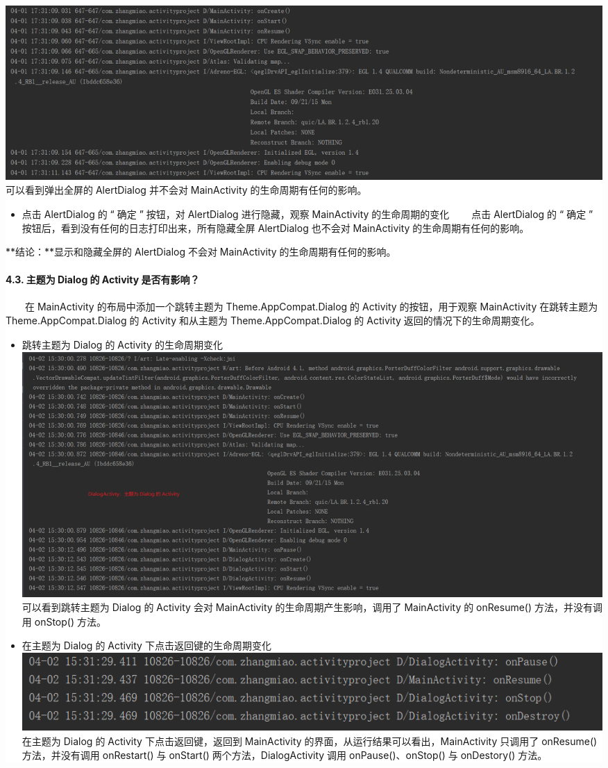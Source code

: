 ![](image/显示全屏的AlertDialog的生命周期.png)
　　可以看到弹出全屏的 AlertDialog 并不会对 MainActivity 的生命周期有任何的影响。

* 点击 AlertDialog 的 “ 确定 ” 按钮，对 AlertDialog 进行隐藏，观察 MainActivity 的生命周期的变化
　　点击 AlertDialog 的 “ 确定 ” 按钮后，看到没有任何的日志打印出来，所有隐藏全屏 AlertDialog 也不会对 MainActivity 的生命周期有任何的影响。

**结论：**显示和隐藏全屏的 AlertDialog 不会对 MainActivity 的生命周期有任何的影响。

#### 4.3. 主题为 Dialog 的 Activity 是否有影响？

　　在 MainActivity 的布局中添加一个跳转主题为 Theme.AppCompat.Dialog 的 Activity 的按钮，用于观察 MainActivity 在跳转主题为 Theme.AppCompat.Dialog 的 Activity 和从主题为 Theme.AppCompat.Dialog 的 Activity 返回的情况下的生命周期变化。

* 跳转主题为 Dialog 的 Activity 的生命周期变化
![](image/弹出主题为Dialog的Activity的生命周期.png)
　　可以看到跳转主题为 Dialog 的 Activity 会对 MainActivity 的生命周期产生影响，调用了 MainActivity 的 onResume() 方法，并没有调用 onStop() 方法。

* 在主题为 Dialog 的 Activity 下点击返回键的生命周期变化
![](image/主题为Dialog的Activity点击返回的生命周期.png)
　　在主题为 Dialog 的 Activity 下点击返回键，返回到 MainActivity 的界面，从运行结果可以看出，MainActivity 只调用了 onResume() 方法，并没有调用 onRestart() 与 onStart() 两个方法，DialogActivity 调用 onPause()、onStop() 与 onDestory() 方法。
